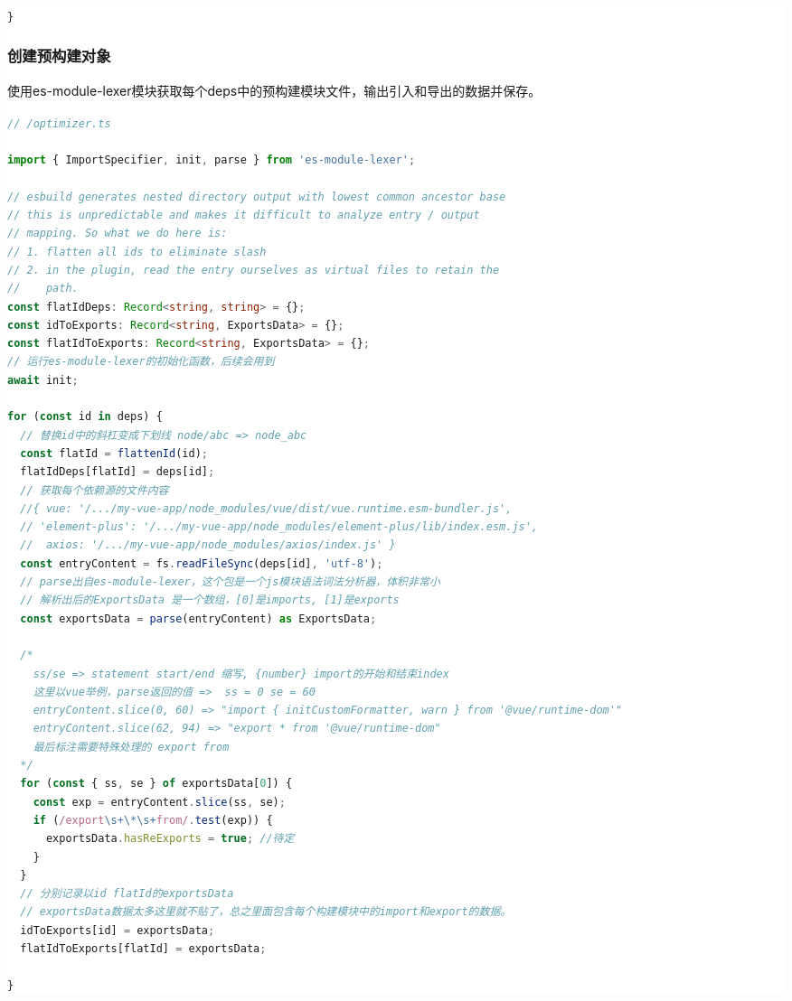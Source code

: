 ```typescript
}
```

### 创建预构建对象

使用es-module-lexer模块获取每个deps中的预构建模块文件，输出引入和导出的数据并保存。

```typescript
// /optimizer.ts

import { ImportSpecifier, init, parse } from 'es-module-lexer';

// esbuild generates nested directory output with lowest common ancestor base
// this is unpredictable and makes it difficult to analyze entry / output
// mapping. So what we do here is:
// 1. flatten all ids to eliminate slash
// 2. in the plugin, read the entry ourselves as virtual files to retain the
//    path.
const flatIdDeps: Record<string, string> = {};
const idToExports: Record<string, ExportsData> = {};
const flatIdToExports: Record<string, ExportsData> = {};
// 运行es-module-lexer的初始化函数，后续会用到
await init;

for (const id in deps) {
  // 替换id中的斜杠变成下划线 node/abc => node_abc
  const flatId = flattenId(id);
  flatIdDeps[flatId] = deps[id];
  // 获取每个依赖源的文件内容
  //{ vue: '/.../my-vue-app/node_modules/vue/dist/vue.runtime.esm-bundler.js',
  // 'element-plus': '/.../my-vue-app/node_modules/element-plus/lib/index.esm.js',
  //  axios: '/.../my-vue-app/node_modules/axios/index.js' }
  const entryContent = fs.readFileSync(deps[id], 'utf-8');
  // parse出自es-module-lexer，这个包是一个js模块语法词法分析器，体积非常小
  // 解析出后的ExportsData 是一个数组，[0]是imports, [1]是exports
  const exportsData = parse(entryContent) as ExportsData;

  /*
    ss/se => statement start/end 缩写, {number} import的开始和结束index
    这里以vue举例，parse返回的值 =>  ss = 0 se = 60
    entryContent.slice(0, 60) => "import { initCustomFormatter, warn } from '@vue/runtime-dom'"
    entryContent.slice(62, 94) => "export * from '@vue/runtime-dom"
    最后标注需要特殊处理的 export from
  */
  for (const { ss, se } of exportsData[0]) {
    const exp = entryContent.slice(ss, se);
    if (/export\s+\*\s+from/.test(exp)) {
      exportsData.hasReExports = true; //待定
    }
  }
  // 分别记录以id flatId的exportsData
  // exportsData数据太多这里就不贴了，总之里面包含每个构建模块中的import和export的数据。
  idToExports[id] = exportsData;
  flatIdToExports[flatId] = exportsData;

}
```
